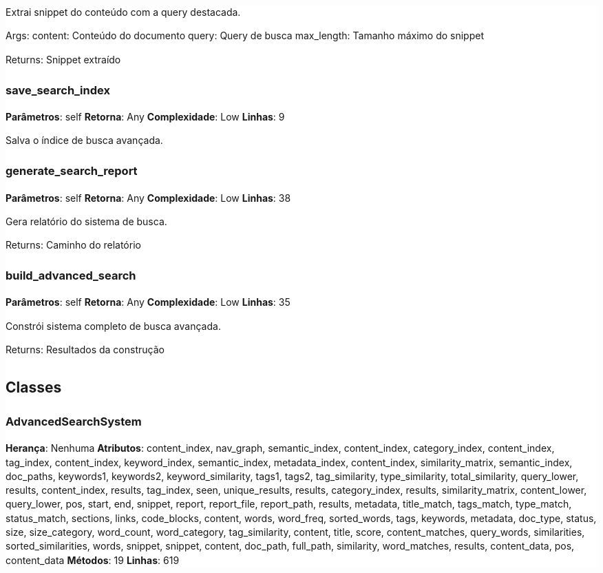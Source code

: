 Extrai snippet do conteúdo com a query destacada.

Args:
    content: Conteúdo do documento
    query: Query de busca
    max_length: Tamanho máximo do snippet
    
Returns:
    Snippet extraído

### save_search_index

**Parâmetros**: self
**Retorna**: Any
**Complexidade**: Low
**Linhas**: 9

Salva o índice de busca avançada.

### generate_search_report

**Parâmetros**: self
**Retorna**: Any
**Complexidade**: Low
**Linhas**: 38

Gera relatório do sistema de busca.

Returns:
    Caminho do relatório

### build_advanced_search

**Parâmetros**: self
**Retorna**: Any
**Complexidade**: Low
**Linhas**: 35

Constrói sistema completo de busca avançada.

Returns:
    Resultados da construção

## Classes

### AdvancedSearchSystem

**Herança**: Nenhuma
**Atributos**: content_index, nav_graph, semantic_index, content_index, category_index, content_index, tag_index, content_index, keyword_index, semantic_index, metadata_index, content_index, similarity_matrix, semantic_index, doc_paths, keywords1, keywords2, keyword_similarity, tags1, tags2, tag_similarity, type_similarity, total_similarity, query_lower, results, content_index, results, tag_index, seen, unique_results, results, category_index, results, similarity_matrix, content_lower, query_lower, pos, start, end, snippet, report, report_file, report_path, results, metadata, title_match, tags_match, type_match, status_match, sections, links, code_blocks, content, words, word_freq, sorted_words, tags, keywords, metadata, doc_type, status, size, size_category, word_count, word_category, tag_similarity, content, title, score, content_matches, query_words, similarities, sorted_similarities, words, snippet, snippet, content, doc_path, full_path, similarity, word_matches, results, content_data, pos, content_data
**Métodos**: 19
**Linhas**: 619
